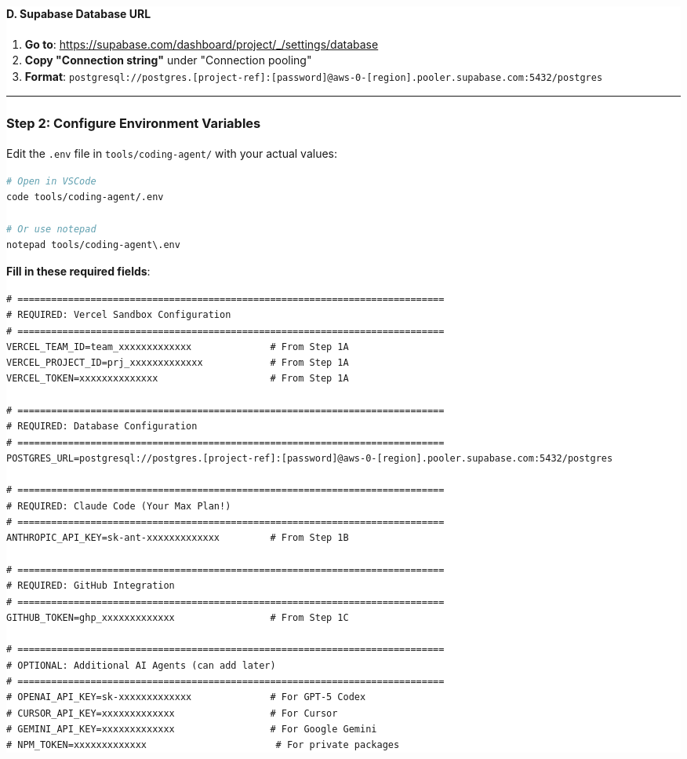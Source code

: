 #### D. Supabase Database URL
1. **Go to**: https://supabase.com/dashboard/project/_/settings/database
2. **Copy "Connection string"** under "Connection pooling"
3. **Format**: `postgresql://postgres.[project-ref]:[password]@aws-0-[region].pooler.supabase.com:5432/postgres`

---

### Step 2: Configure Environment Variables

Edit the `.env` file in `tools/coding-agent/` with your actual values:

```bash
# Open in VSCode
code tools/coding-agent/.env

# Or use notepad
notepad tools/coding-agent\.env
```

**Fill in these required fields**:

```env
# ============================================================================
# REQUIRED: Vercel Sandbox Configuration
# ============================================================================
VERCEL_TEAM_ID=team_xxxxxxxxxxxxx              # From Step 1A
VERCEL_PROJECT_ID=prj_xxxxxxxxxxxxx            # From Step 1A
VERCEL_TOKEN=xxxxxxxxxxxxxx                    # From Step 1A

# ============================================================================
# REQUIRED: Database Configuration
# ============================================================================
POSTGRES_URL=postgresql://postgres.[project-ref]:[password]@aws-0-[region].pooler.supabase.com:5432/postgres

# ============================================================================
# REQUIRED: Claude Code (Your Max Plan!)
# ============================================================================
ANTHROPIC_API_KEY=sk-ant-xxxxxxxxxxxxx         # From Step 1B

# ============================================================================
# REQUIRED: GitHub Integration
# ============================================================================
GITHUB_TOKEN=ghp_xxxxxxxxxxxxx                 # From Step 1C

# ============================================================================
# OPTIONAL: Additional AI Agents (can add later)
# ============================================================================
# OPENAI_API_KEY=sk-xxxxxxxxxxxxx              # For GPT-5 Codex
# CURSOR_API_KEY=xxxxxxxxxxxxx                 # For Cursor
# GEMINI_API_KEY=xxxxxxxxxxxxx                 # For Google Gemini
# NPM_TOKEN=xxxxxxxxxxxxx                       # For private packages
```
